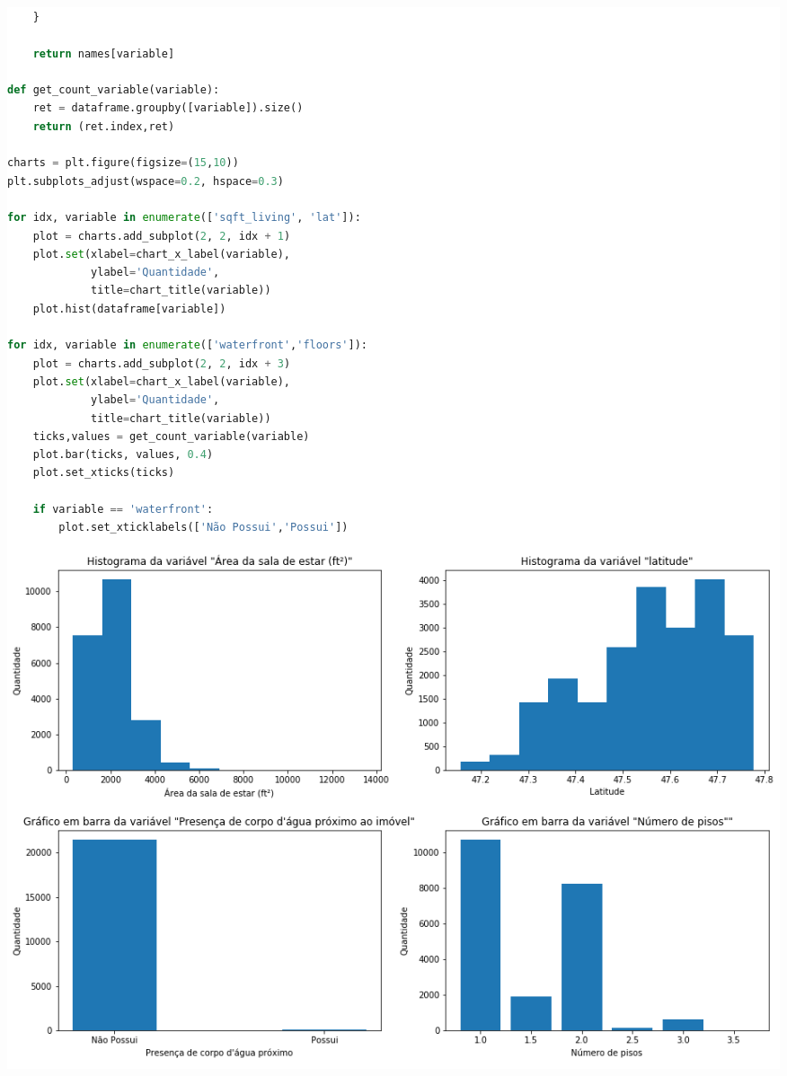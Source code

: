 ```python
    }

    return names[variable]

def get_count_variable(variable):
    ret = dataframe.groupby([variable]).size()
    return (ret.index,ret)

charts = plt.figure(figsize=(15,10))
plt.subplots_adjust(wspace=0.2, hspace=0.3)

for idx, variable in enumerate(['sqft_living', 'lat']):
    plot = charts.add_subplot(2, 2, idx + 1)
    plot.set(xlabel=chart_x_label(variable),
             ylabel='Quantidade',
             title=chart_title(variable))
    plot.hist(dataframe[variable])

for idx, variable in enumerate(['waterfront','floors']):
    plot = charts.add_subplot(2, 2, idx + 3)
    plot.set(xlabel=chart_x_label(variable),
             ylabel='Quantidade',
             title=chart_title(variable))
    ticks,values = get_count_variable(variable)
    plot.bar(ticks, values, 0.4)
    plot.set_xticks(ticks)

    if variable == 'waterfront':
        plot.set_xticklabels(['Não Possui','Possui'])
```


![png](output_3_0.png)
